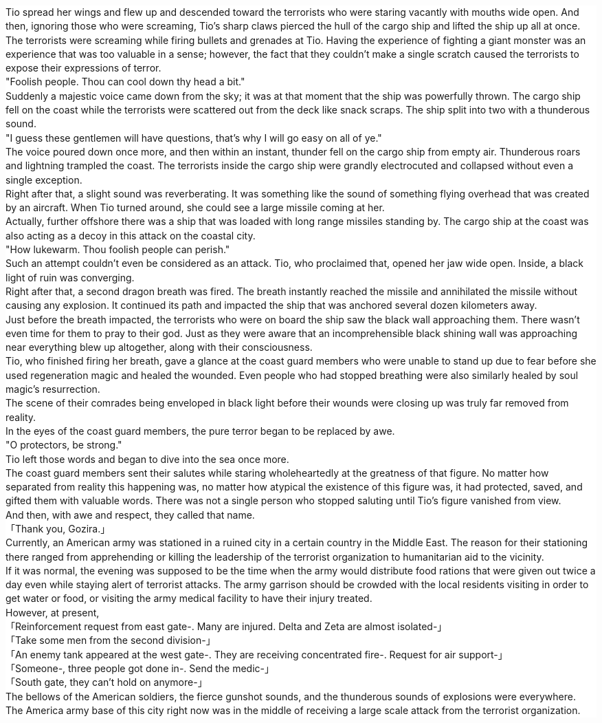 Tio spread her wings and flew up and descended toward the terrorists who were staring vacantly with mouths wide open. And then, ignoring those who were screaming, Tio’s sharp claws pierced the hull of the cargo ship and lifted the ship up all at once.<br/>
The terrorists were screaming while firing bullets and grenades at Tio. Having the experience of fighting a giant monster was an experience that was too valuable in a sense; however, the fact that they couldn’t make a single scratch caused the terrorists to expose their expressions of terror.<br/>
"Foolish people. Thou can cool down thy head a bit."<br/>
Suddenly a majestic voice came down from the sky; it was at that moment that the ship was powerfully thrown. The cargo ship fell on the coast while the terrorists were scattered out from the deck like snack scraps. The ship split into two with a thunderous sound.<br/>
"I guess these gentlemen will have questions, that’s why I will go easy on all of ye."<br/>
The voice poured down once more, and then within an instant, thunder fell on the cargo ship from empty air. Thunderous roars and lightning trampled the coast. The terrorists inside the cargo ship were grandly electrocuted and collapsed without even a single exception.<br/>
Right after that, a slight sound was reverberating. It was something like the sound of something flying overhead that was created by an aircraft. When Tio turned around, she could see a large missile coming at her.<br/>
Actually, further offshore there was a ship that was loaded with long range missiles standing by. The cargo ship at the coast was also acting as a decoy in this attack on the coastal city.<br/>
"How lukewarm. Thou foolish people can perish."<br/>
Such an attempt couldn’t even be considered as an attack. Tio, who proclaimed that, opened her jaw wide open. Inside, a black light of ruin was converging.<br/>
Right after that, a second dragon breath was fired. The breath instantly reached the missile and annihilated the missile without causing any explosion. It continued its path and impacted the ship that was anchored several dozen kilometers away.<br/>
Just before the breath impacted, the terrorists who were on board the ship saw the black wall approaching them. There wasn’t even time for them to pray to their god. Just as they were aware that an incomprehensible black shining wall was approaching near everything blew up altogether, along with their consciousness.<br/>
Tio, who finished firing her breath, gave a glance at the coast guard members who were unable to stand up due to fear before she used regeneration magic and healed the wounded. Even people who had stopped breathing were also similarly healed by soul magic’s resurrection.<br/>
The scene of their comrades being enveloped in black light before their wounds were closing up was truly far removed from reality.<br/>
In the eyes of the coast guard members, the pure terror began to be replaced by awe.<br/>
"O protectors, be strong."<br/>
Tio left those words and began to dive into the sea once more.<br/>
The coast guard members sent their salutes while staring wholeheartedly at the greatness of that figure. No matter how separated from reality this happening was, no matter how atypical the existence of this figure was, it had protected, saved, and gifted them with valuable words. There was not a single person who stopped saluting until Tio’s figure vanished from view.<br/>
And then, with awe and respect, they called that name.<br/>
「Thank you, Gozira.」<br/>
Currently, an American army was stationed in a ruined city in a certain country in the Middle East. The reason for their stationing there ranged from apprehending or killing the leadership of the terrorist organization to humanitarian aid to the vicinity.<br/>
If it was normal, the evening was supposed to be the time when the army would distribute food rations that were given out twice a day even while staying alert of terrorist attacks. The army garrison should be crowded with the local residents visiting in order to get water or food, or visiting the army medical facility to have their injury treated.<br/>
However, at present,<br/>
「Reinforcement request from east gate-. Many are injured. Delta and Zeta are almost isolated-」<br/>
「Take some men from the second division-」<br/>
「An enemy tank appeared at the west gate-. They are receiving concentrated fire-. Request for air support-」<br/>
「Someone-, three people got done in-. Send the medic-」<br/>
「South gate, they can’t hold on anymore-」<br/>
The bellows of the American soldiers, the fierce gunshot sounds, and the thunderous sounds of explosions were everywhere.<br/>
The America army base of this city right now was in the middle of receiving a large scale attack from the terrorist organization.<br/>